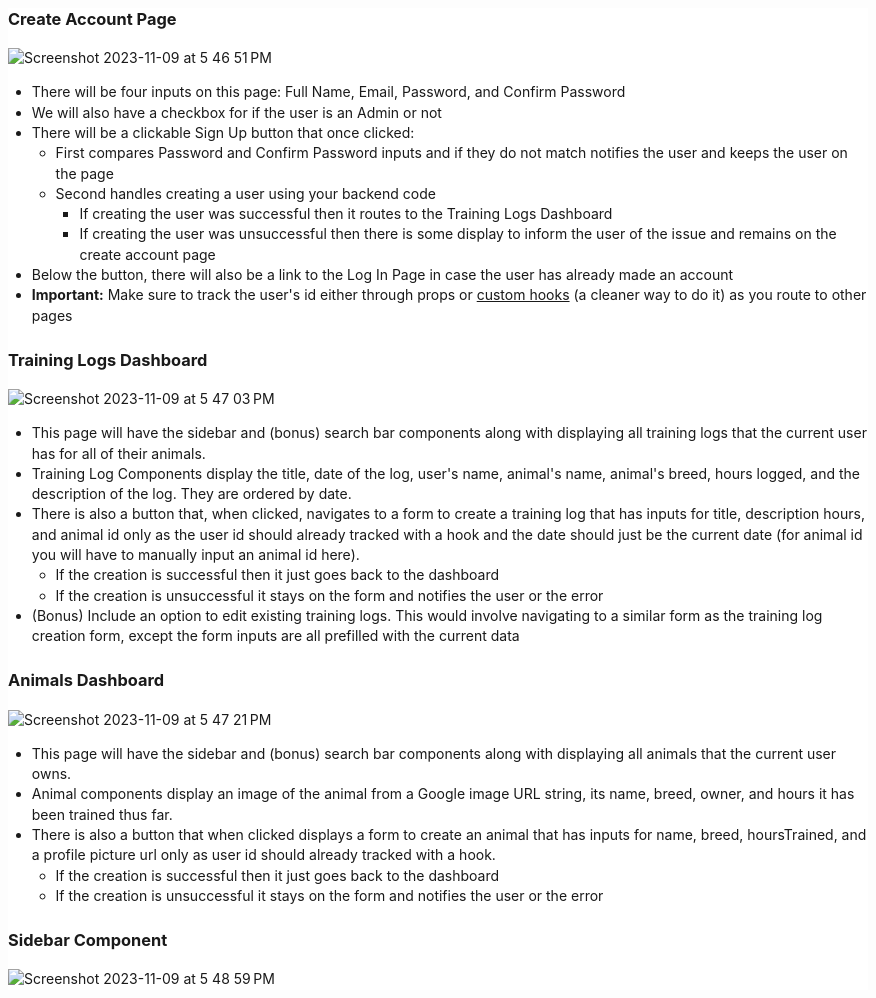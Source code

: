 ### Create Account Page
<img width="600" alt="Screenshot 2023-11-09 at 5 46 51 PM" src="https://github.com/BoG-Dev-Bootcamp-F23/project2-f23/assets/8647920/a6f3e15f-3c24-4bd2-ad73-592fe93e6731">

- There will be four inputs on this page: Full Name, Email, Password, and Confirm Password
- We will also have a checkbox for if the user is an Admin or not
- There will be a clickable Sign Up button that once clicked:
    - First compares Password and Confirm Password inputs and if they do not match notifies the user and keeps the user on the page
    - Second handles creating a user using your backend code
        - If creating the user was successful then it routes to the Training Logs Dashboard
        - If creating the user was unsuccessful then there is some display to inform the user of the issue and remains on the create account page
- Below the button, there will also be a link to the Log In Page in case the user has already made an account
- **Important:** Make sure to track the user's id either through props or [custom hooks](https://react.dev/learn/reusing-logic-with-custom-hooks) (a cleaner way to do it) as you route to other pages

### Training Logs Dashboard
<img width="600" alt="Screenshot 2023-11-09 at 5 47 03 PM" src="https://github.com/BoG-Dev-Bootcamp-F23/project2-f23/assets/8647920/7c600de3-89ed-4622-bb44-8e1e154f422e">

- This page will have the sidebar and (bonus) search bar components along with displaying all training logs that the current user has for all of their animals.
- Training Log Components display the title, date of the log, user's name, animal's name, animal's breed, hours logged, and the description of the log. They are ordered by date.
- There is also a button that, when clicked, navigates to a form to create a training log that has inputs for title, description hours, and animal id only as the user id should already tracked with a hook and the date should just be the current date (for animal id you will have to manually input an animal id here).
    - If the creation is successful then it just goes back to the dashboard
    - If the creation is unsuccessful it stays on the form and notifies the user or the error
- (Bonus) Include an option to edit existing training logs. This would involve navigating to a similar form as the training log creation form, except the form inputs are all prefilled with the current data

### Animals Dashboard
<img width="600" alt="Screenshot 2023-11-09 at 5 47 21 PM" src="https://github.com/BoG-Dev-Bootcamp-F23/project2-f23/assets/8647920/a9759339-1caa-4326-bce3-56d7b3ddc47f">

- This page will have the sidebar and (bonus) search bar components along with displaying all animals that the current user owns.
- Animal components display an image of the animal from a Google image URL string, its name, breed, owner, and hours it has been trained thus far.
- There is also a button that when clicked displays a form to create an animal that has inputs for name, breed, hoursTrained, and a profile picture url only as user id should already tracked with a hook.
    - If the creation is successful then it just goes back to the dashboard
    - If the creation is unsuccessful it stays on the form and notifies the user or the error

### Sidebar Component
<img width="128" alt="Screenshot 2023-11-09 at 5 48 59 PM" src="https://github.com/BoG-Dev-Bootcamp-F23/project2-f23/assets/8647920/efd8344a-a402-475e-bd5d-8ea650353043">
